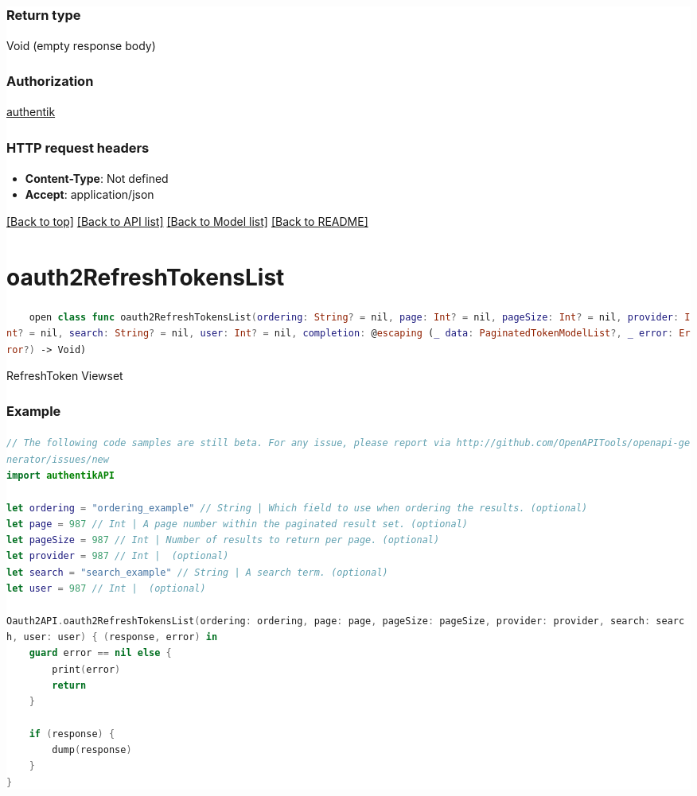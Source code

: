### Return type

Void (empty response body)

### Authorization

[authentik](../README.md#authentik)

### HTTP request headers

 - **Content-Type**: Not defined
 - **Accept**: application/json

[[Back to top]](#) [[Back to API list]](../README.md#documentation-for-api-endpoints) [[Back to Model list]](../README.md#documentation-for-models) [[Back to README]](../README.md)

# **oauth2RefreshTokensList**
```swift
    open class func oauth2RefreshTokensList(ordering: String? = nil, page: Int? = nil, pageSize: Int? = nil, provider: Int? = nil, search: String? = nil, user: Int? = nil, completion: @escaping (_ data: PaginatedTokenModelList?, _ error: Error?) -> Void)
```



RefreshToken Viewset

### Example
```swift
// The following code samples are still beta. For any issue, please report via http://github.com/OpenAPITools/openapi-generator/issues/new
import authentikAPI

let ordering = "ordering_example" // String | Which field to use when ordering the results. (optional)
let page = 987 // Int | A page number within the paginated result set. (optional)
let pageSize = 987 // Int | Number of results to return per page. (optional)
let provider = 987 // Int |  (optional)
let search = "search_example" // String | A search term. (optional)
let user = 987 // Int |  (optional)

Oauth2API.oauth2RefreshTokensList(ordering: ordering, page: page, pageSize: pageSize, provider: provider, search: search, user: user) { (response, error) in
    guard error == nil else {
        print(error)
        return
    }

    if (response) {
        dump(response)
    }
}
```
